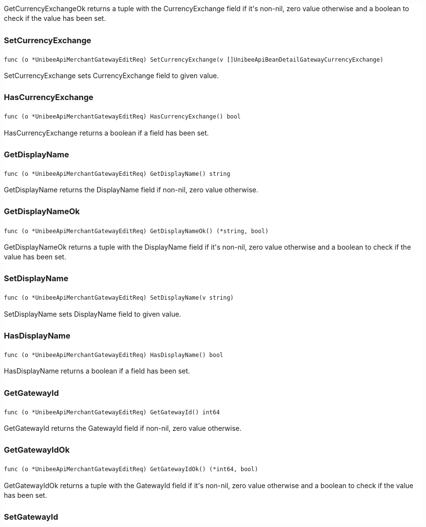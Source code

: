 GetCurrencyExchangeOk returns a tuple with the CurrencyExchange field if it's non-nil, zero value otherwise
and a boolean to check if the value has been set.

### SetCurrencyExchange

`func (o *UnibeeApiMerchantGatewayEditReq) SetCurrencyExchange(v []UnibeeApiBeanDetailGatewayCurrencyExchange)`

SetCurrencyExchange sets CurrencyExchange field to given value.

### HasCurrencyExchange

`func (o *UnibeeApiMerchantGatewayEditReq) HasCurrencyExchange() bool`

HasCurrencyExchange returns a boolean if a field has been set.

### GetDisplayName

`func (o *UnibeeApiMerchantGatewayEditReq) GetDisplayName() string`

GetDisplayName returns the DisplayName field if non-nil, zero value otherwise.

### GetDisplayNameOk

`func (o *UnibeeApiMerchantGatewayEditReq) GetDisplayNameOk() (*string, bool)`

GetDisplayNameOk returns a tuple with the DisplayName field if it's non-nil, zero value otherwise
and a boolean to check if the value has been set.

### SetDisplayName

`func (o *UnibeeApiMerchantGatewayEditReq) SetDisplayName(v string)`

SetDisplayName sets DisplayName field to given value.

### HasDisplayName

`func (o *UnibeeApiMerchantGatewayEditReq) HasDisplayName() bool`

HasDisplayName returns a boolean if a field has been set.

### GetGatewayId

`func (o *UnibeeApiMerchantGatewayEditReq) GetGatewayId() int64`

GetGatewayId returns the GatewayId field if non-nil, zero value otherwise.

### GetGatewayIdOk

`func (o *UnibeeApiMerchantGatewayEditReq) GetGatewayIdOk() (*int64, bool)`

GetGatewayIdOk returns a tuple with the GatewayId field if it's non-nil, zero value otherwise
and a boolean to check if the value has been set.

### SetGatewayId
